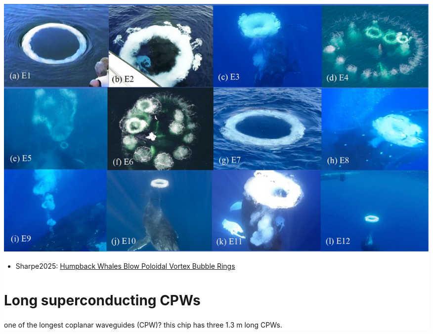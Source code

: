 ![20250614_033234_0.jpg](/assets/images/2025/20250105_20250615/20250614_033234_0.jpg)
   - Sharpe2025: [Humpback Whales Blow Poloidal Vortex Bubble Rings](https://doi.org/10.1111/mms.70026)
   


# Long superconducting CPWs

one of the longest coplanar waveguides (CPW)?
this chip has three 1.3 m long CPWs.